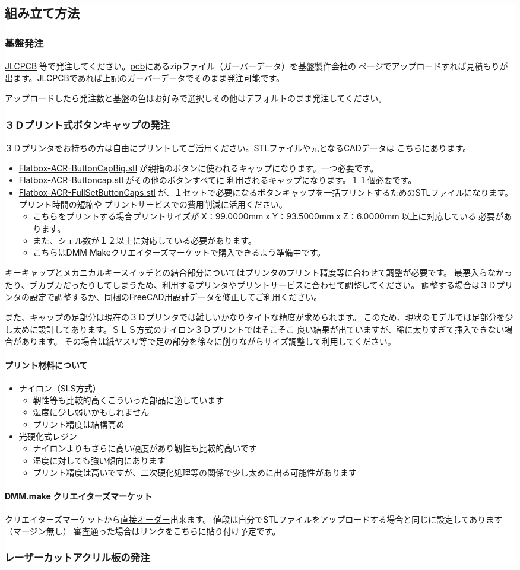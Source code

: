 ## 組み立て方法

### 基盤発注

[JLCPCB](https://jlcpcb.com/) 等で発注してください。[pcb](pcb)にあるzipファイル（ガーバーデータ）を基盤製作会社の
ページでアップロードすれば見積もりが出ます。JLCPCBであれば上記のガーバーデータでそのまま発注可能です。

アップロードしたら発注数と基盤の色はお好みで選択しその他はデフォルトのまま発注してください。

### ３Ｄプリント式ボタンキャップの発注

３Ｄプリンタをお持ちの方は自由にプリントしてご活用ください。STLファイルや元となるCADデータは
[こちら](../3d-printed-buttoncaps/)にあります。

* [Flatbox-ACR-ButtonCapBig.stl](../3d-printed-buttoncaps/Flatbox-ACR-ButtonCapBig.stl) 
  が親指のボタンに使われるキャップになります。一つ必要です。
* [Flatbox-ACR-Buttoncap.stl](../3d-printed-buttoncaps/Flatbox-ACR-ButtonCapBig.stl) がその他のボタンすべてに
  利用されるキャップになります。１１個必要です。
* [Flatbox-ACR-FullSetButtonCaps.stl](../3d-printed-buttoncaps/Flatbox-ACR-FullSetButtonCaps.stl) 
  が、１セットで必要になるボタンキャップを一括プリントするためのSTLファイルになります。プリント時間の短縮や
  プリントサービスでの費用削減に活用ください。
    * こちらをプリントする場合プリントサイズが X：99.0000mm x Y：93.5000mm x Z：6.0000mm 以上に対応している
      必要があります。
    * また、シェル数が１２以上に対応している必要があります。
    * こちらはDMM Makeクリエイターズマーケットで購入できるよう準備中です。

キーキャップとメカニカルキースイッチとの結合部分についてはプリンタのプリント精度等に合わせて調整が必要です。
最悪入らなかったり、ブカブカだったりしてしまうため、利用するプリンタやプリントサービスに合わせて調整してください。
調整する場合は３Ｄプリンタの設定で調整するか、同梱の[FreeCAD](https://www.freecadweb.org/)用設計データを修正してご利用ください。

また、キャップの足部分は現在の３Ｄプリンタでは難しいかなりタイトな精度が求められます。
このため、現状のモデルでは足部分を少し太めに設計してあります。ＳＬＳ方式のナイロン３Ｄプリントではそこそこ
良い結果が出ていますが、稀に太りすぎて挿入できない場合があります。
その場合は紙ヤスリ等で足の部分を徐々に削りながらサイズ調整して利用してください。

#### プリント材料について

* ナイロン（SLS方式）
    * 靭性等も比較的高くこういった部品に適しています
    * 湿度に少し弱いかもしれません
    * プリント精度は結構高め
* 光硬化式レジン
    * ナイロンよりもさらに高い硬度があり靭性も比較的高いです
    * 湿度に対しても強い傾向にあります
    * プリント精度は高いですが、二次硬化処理等の関係で少し太めに出る可能性があります

#### DMM.make クリエイターズマーケット

クリエイターズマーケットから[直接オーダー](https://make.dmm.com/item/1449322/)出来ます。
値段は自分でSTLファイルをアップロードする場合と同じに設定してあります（マージン無し）
審査通った場合はリンクをこちらに貼り付け予定です。

### レーザーカットアクリル板の発注
